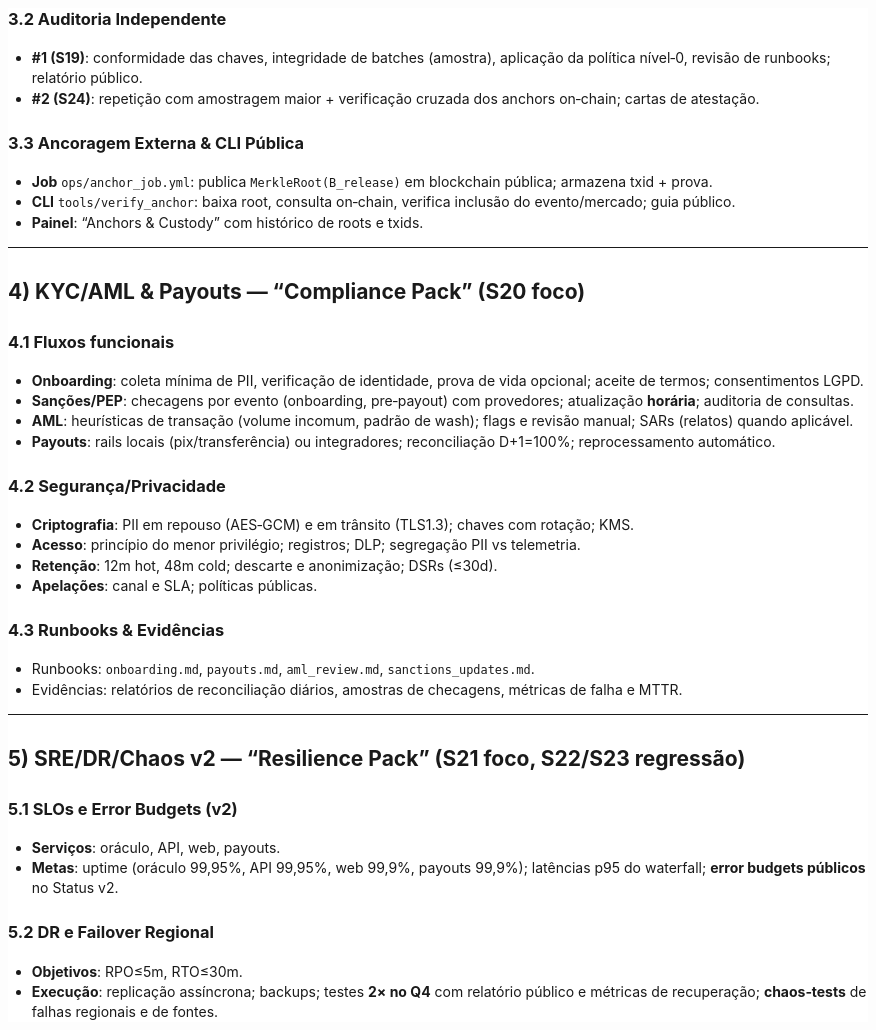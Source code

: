 ### 3.2 Auditoria Independente
- **#1 (S19)**: conformidade das chaves, integridade de batches (amostra), aplicação da política nível‑0, revisão de runbooks; relatório público.  
- **#2 (S24)**: repetição com amostragem maior + verificação cruzada dos anchors on‑chain; cartas de atestação.

### 3.3 Ancoragem Externa & CLI Pública
- **Job** `ops/anchor_job.yml`: publica `MerkleRoot(B_release)` em blockchain pública; armazena txid + prova.  
- **CLI** `tools/verify_anchor`: baixa root, consulta on‑chain, verifica inclusão do evento/mercado; guia público.  
- **Painel**: “Anchors & Custody” com histórico de roots e txids.

---

## 4) KYC/AML & Payouts — “Compliance Pack” (S20 foco)
### 4.1 Fluxos funcionais
- **Onboarding**: coleta mínima de PII, verificação de identidade, prova de vida opcional; aceite de termos; consentimentos LGPD.  
- **Sanções/PEP**: checagens por evento (onboarding, pre‑payout) com provedores; atualização **horária**; auditoria de consultas.  
- **AML**: heurísticas de transação (volume incomum, padrão de wash); flags e revisão manual; SARs (relatos) quando aplicável.  
- **Payouts**: rails locais (pix/transferência) ou integradores; reconciliação D+1=100%; reprocessamento automático.

### 4.2 Segurança/Privacidade
- **Criptografia**: PII em repouso (AES‑GCM) e em trânsito (TLS1.3); chaves com rotação; KMS.  
- **Acesso**: princípio do menor privilégio; registros; DLP; segregação PII vs telemetria.  
- **Retenção**: 12m hot, 48m cold; descarte e anonimização; DSRs (≤30d).  
- **Apelações**: canal e SLA; políticas públicas.

### 4.3 Runbooks & Evidências
- Runbooks: `onboarding.md`, `payouts.md`, `aml_review.md`, `sanctions_updates.md`.  
- Evidências: relatórios de reconciliação diários, amostras de checagens, métricas de falha e MTTR.

---

## 5) SRE/DR/Chaos v2 — “Resilience Pack” (S21 foco, S22/S23 regressão)
### 5.1 SLOs e Error Budgets (v2)
- **Serviços**: oráculo, API, web, payouts.  
- **Metas**: uptime (oráculo 99,95%, API 99,95%, web 99,9%, payouts 99,9%); latências p95 do waterfall; **error budgets públicos** no Status v2.

### 5.2 DR e Failover Regional
- **Objetivos**: RPO≤5m, RTO≤30m.  
- **Execução**: replicação assíncrona; backups; testes **2× no Q4** com relatório público e métricas de recuperação; **chaos‑tests** de falhas regionais e de fontes.
